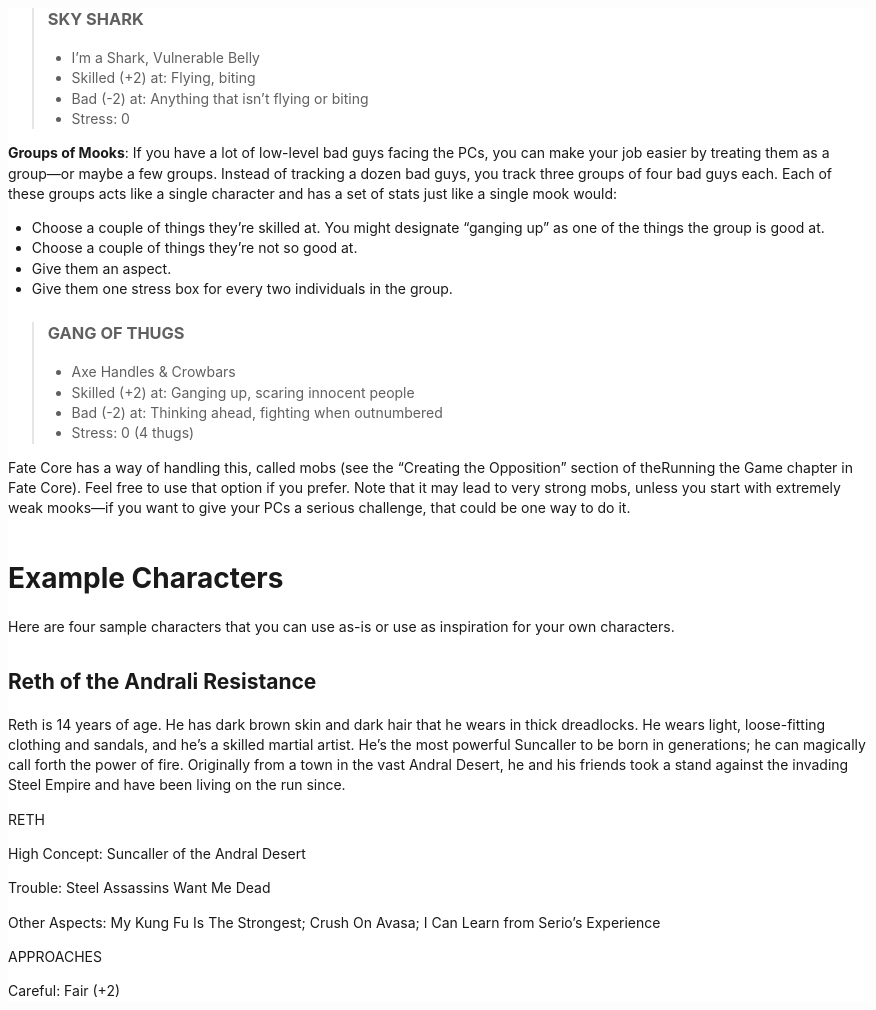 > ### SKY SHARK
>
> - I’m a Shark, Vulnerable Belly
> - Skilled (+2) at: Flying, biting
> - Bad (-2) at: Anything that isn’t flying or biting
> - Stress: 0

**Groups of Mooks**: If you have a lot of low-level bad guys facing the PCs, you can make your job easier by treating them as a group—or maybe a few groups. Instead of tracking a dozen bad guys, you track three groups of four bad guys each. Each of these groups acts like a single character and has a set of stats just like a single mook would:

- Choose a couple of things they’re skilled at. You might designate “ganging up” as one of the things the group is good at.
- Choose a couple of things they’re not so good at.
- Give them an aspect.
- Give them one stress box for every two individuals in the group.

> ### GANG OF THUGS
>
> - Axe Handles &amp; Crowbars
> - Skilled (+2) at: Ganging up, scaring innocent people
> - Bad (-2) at: Thinking ahead, fighting when outnumbered
> - Stress: 0 (4 thugs)

Fate Core has a way of handling this, called mobs (see the “Creating the Opposition” section of theRunning the Game chapter in Fate Core). Feel free to use that option if you prefer. Note that it may lead to very strong mobs, unless you start with extremely weak mooks—if you want to give your PCs a serious challenge, that could be one way to do it.

# Example Characters

Here are four sample characters that you can use as-is or use as inspiration for your own characters.

## Reth of the Andrali Resistance

Reth is 14 years of age. He has dark brown skin and dark hair that he wears in thick dreadlocks. He wears light, loose-fitting clothing and sandals, and he’s a skilled martial artist. He’s the most powerful Suncaller to be born in generations; he can magically call forth the power of fire. Originally from a town in the vast Andral Desert, he and his friends took a stand against the invading Steel Empire and have been living on the run since.<br  />

RETH

High Concept:
Suncaller of the Andral Desert

Trouble: Steel Assassins Want Me Dead

Other Aspects: My Kung Fu Is The Strongest; Crush On Avasa; I Can Learn from Serio’s Experience

APPROACHES

Careful: Fair (+2)
